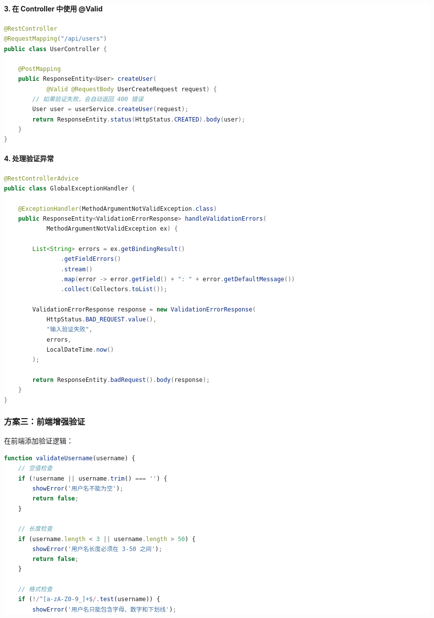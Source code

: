 #### 3. 在 Controller 中使用 @Valid

```java
@RestController
@RequestMapping("/api/users")
public class UserController {

    @PostMapping
    public ResponseEntity<User> createUser(
            @Valid @RequestBody UserCreateRequest request) {
        // 如果验证失败，会自动返回 400 错误
        User user = userService.createUser(request);
        return ResponseEntity.status(HttpStatus.CREATED).body(user);
    }
}
```

#### 4. 处理验证异常

```java
@RestControllerAdvice
public class GlobalExceptionHandler {

    @ExceptionHandler(MethodArgumentNotValidException.class)
    public ResponseEntity<ValidationErrorResponse> handleValidationErrors(
            MethodArgumentNotValidException ex) {

        List<String> errors = ex.getBindingResult()
                .getFieldErrors()
                .stream()
                .map(error -> error.getField() + ": " + error.getDefaultMessage())
                .collect(Collectors.toList());

        ValidationErrorResponse response = new ValidationErrorResponse(
            HttpStatus.BAD_REQUEST.value(),
            "输入验证失败",
            errors,
            LocalDateTime.now()
        );

        return ResponseEntity.badRequest().body(response);
    }
}
```

### 方案三：前端增强验证

在前端添加验证逻辑：

```javascript
function validateUsername(username) {
    // 空值检查
    if (!username || username.trim() === '') {
        showError('用户名不能为空');
        return false;
    }

    // 长度检查
    if (username.length < 3 || username.length > 50) {
        showError('用户名长度必须在 3-50 之间');
        return false;
    }

    // 格式检查
    if (!/^[a-zA-Z0-9_]+$/.test(username)) {
        showError('用户名只能包含字母、数字和下划线');
```